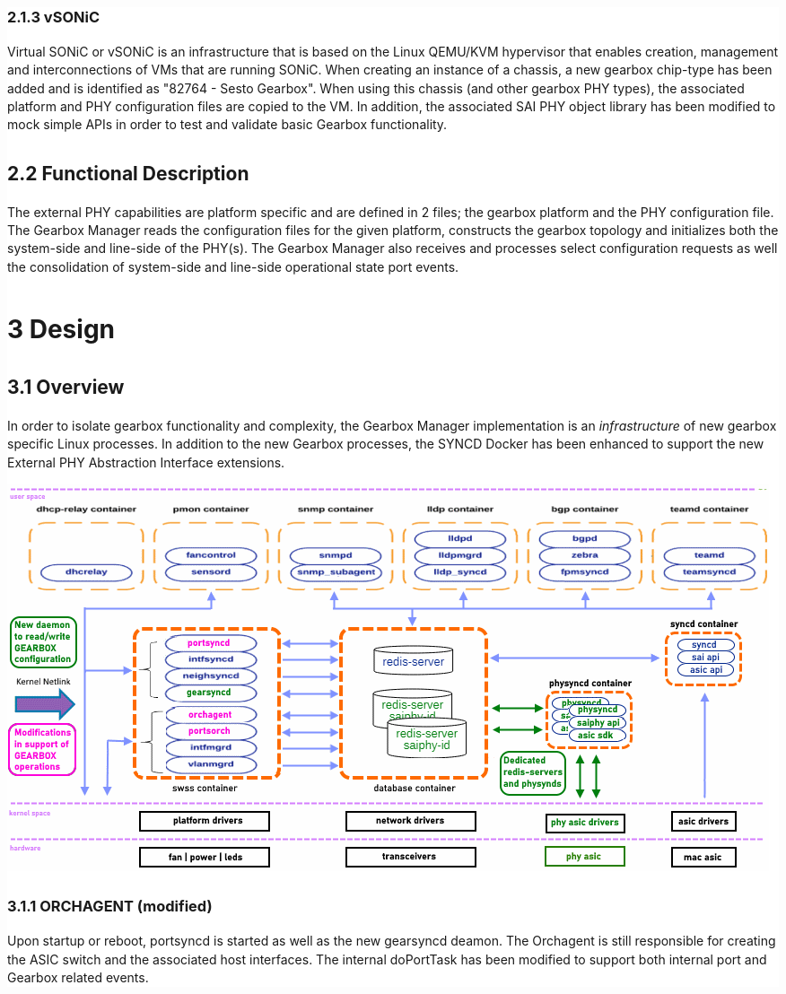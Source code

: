 ### 2.1.3 vSONiC
Virtual SONiC or vSONiC is an infrastructure that is based on the Linux QEMU/KVM hypervisor that enables creation, management and interconnections of VMs that are running SONiC. When creating an instance of a chassis, a new gearbox chip-type has been added and is identified as "82764 - Sesto Gearbox". When using this chassis (and other gearbox PHY types), the associated platform and PHY configuration files are copied to the VM. In addition, the associated SAI PHY object library has been modified to mock simple APIs in order to test and validate basic Gearbox functionality.

## 2.2 Functional Description
The external PHY capabilities are platform specific and are defined in 2 files; the gearbox platform and the PHY configuration file. The Gearbox Manager reads the configuration files for the given platform, constructs the gearbox topology and initializes both the system-side and line-side of the PHY(s). The Gearbox Manager also receives and processes select configuration requests as well the consolidation of system-side and line-side operational state port events.

# 3 Design

## 3.1 Overview
In order to isolate gearbox functionality and complexity, the Gearbox Manager implementation is an *infrastructure* of new gearbox specific Linux processes. In addition to the new Gearbox processes, the SYNCD Docker has been enhanced to support the new External PHY Abstraction Interface extensions.

![Gearbox Overview](images/gearbox_overview.png)

### 3.1.1 ORCHAGENT (modified)
Upon startup or reboot, portsyncd is started as well as the new gearsyncd deamon. The Orchagent is still responsible for creating the ASIC switch and the associated host interfaces. The internal doPortTask has been modified to support both internal port and Gearbox related events.

